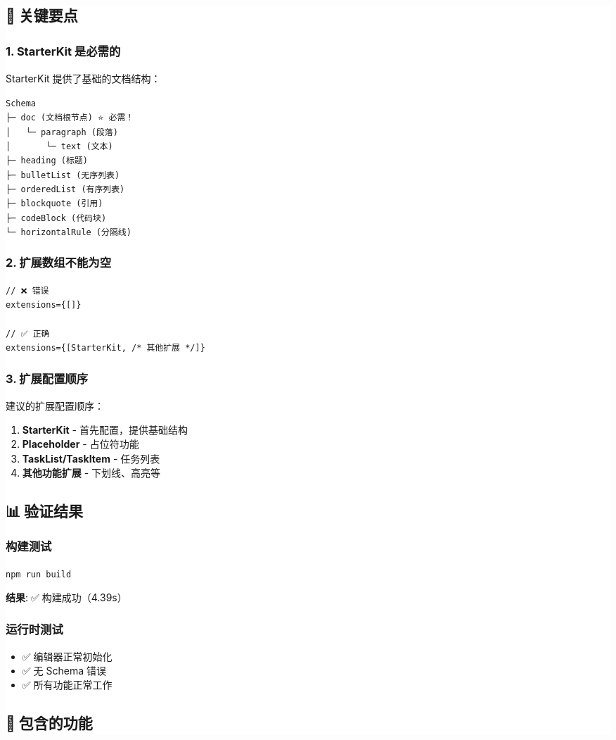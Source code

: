 ## 🎯 关键要点

### 1. StarterKit 是必需的

StarterKit 提供了基础的文档结构：

```
Schema
├─ doc (文档根节点) ⭐ 必需！
│   └─ paragraph (段落)
│       └─ text (文本)
├─ heading (标题)
├─ bulletList (无序列表)
├─ orderedList (有序列表)
├─ blockquote (引用)
├─ codeBlock (代码块)
└─ horizontalRule (分隔线)
```

### 2. 扩展数组不能为空

```tsx
// ❌ 错误
extensions={[]}

// ✅ 正确
extensions={[StarterKit, /* 其他扩展 */]}
```

### 3. 扩展配置顺序

建议的扩展配置顺序：
1. **StarterKit** - 首先配置，提供基础结构
2. **Placeholder** - 占位符功能
3. **TaskList/TaskItem** - 任务列表
4. **其他功能扩展** - 下划线、高亮等

## 📊 验证结果

### 构建测试
```bash
npm run build
```

**结果**: ✅ 构建成功（4.39s）

### 运行时测试
- ✅ 编辑器正常初始化
- ✅ 无 Schema 错误
- ✅ 所有功能正常工作

## 🎨 包含的功能
